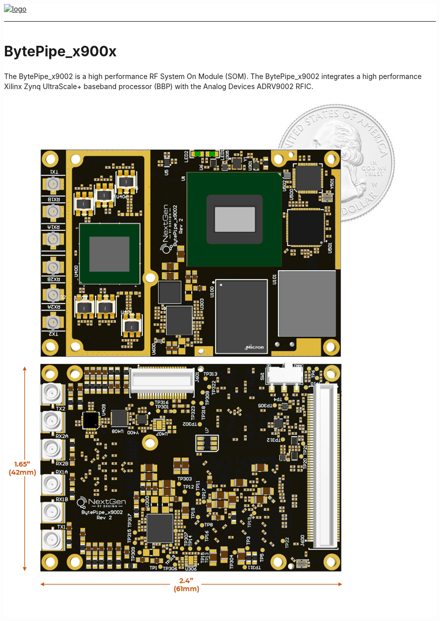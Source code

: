 [![logo](../../BytePipe_Logo.png)](../../../README.md)

---

# BytePipe_x900x

The BytePipe_x9002 is a high performance RF System On Module (SOM).  The BytePipe_x9002 integrates a high performance Xilinx Zynq UltraScale+ baseband processor (BBP) with the Analog Devices ADRV9002 RFIC.  

![som](som_02.png)

